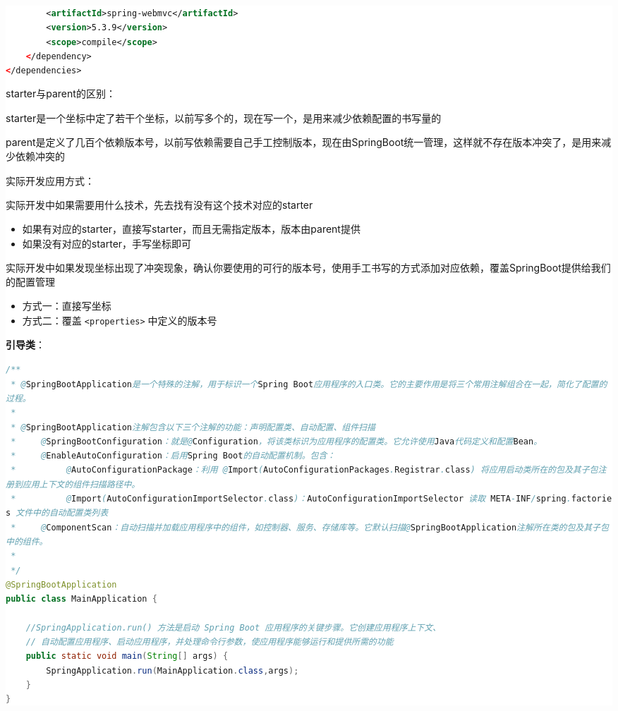 ```xml
        <artifactId>spring-webmvc</artifactId>
        <version>5.3.9</version>
        <scope>compile</scope>
    </dependency>
</dependencies>
```



starter与parent的区别：

starter是一个坐标中定了若干个坐标，以前写多个的，现在写一个，是用来减少依赖配置的书写量的

parent是定义了几百个依赖版本号，以前写依赖需要自己手工控制版本，现在由SpringBoot统一管理，这样就不存在版本冲突了，是用来减少依赖冲突的



实际开发应用方式：

实际开发中如果需要用什么技术，先去找有没有这个技术对应的starter

- 如果有对应的starter，直接写starter，而且无需指定版本，版本由parent提供
- 如果没有对应的starter，手写坐标即可

实际开发中如果发现坐标出现了冲突现象，确认你要使用的可行的版本号，使用手工书写的方式添加对应依赖，覆盖SpringBoot提供给我们的配置管理

- 方式一：直接写坐标
- 方式二：覆盖 `<properties>` 中定义的版本号



**引导类**：

```java
/**
 * @SpringBootApplication是一个特殊的注解，用于标识一个Spring Boot应用程序的入口类。它的主要作用是将三个常用注解组合在一起，简化了配置的过程。
 *
 * @SpringBootApplication注解包含以下三个注解的功能：声明配置类、自动配置、组件扫描
 *     @SpringBootConfiguration：就是@Configuration，将该类标识为应用程序的配置类。它允许使用Java代码定义和配置Bean。
 *     @EnableAutoConfiguration：启用Spring Boot的自动配置机制。包含：
 *			@AutoConfigurationPackage：利用 @Import(AutoConfigurationPackages.Registrar.class) 将应用启动类所在的包及其子包注册到应用上下文的组件扫描路径中。
 *			@Import(AutoConfigurationImportSelector.class)：AutoConfigurationImportSelector 读取 META-INF/spring.factories 文件中的自动配置类列表
 *     @ComponentScan：自动扫描并加载应用程序中的组件，如控制器、服务、存储库等。它默认扫描@SpringBootApplication注解所在类的包及其子包中的组件。
 *      
 */
@SpringBootApplication
public class MainApplication {

    //SpringApplication.run() 方法是启动 Spring Boot 应用程序的关键步骤。它创建应用程序上下文、
    // 自动配置应用程序、启动应用程序，并处理命令行参数，使应用程序能够运行和提供所需的功能
    public static void main(String[] args) {
        SpringApplication.run(MainApplication.class,args);
    }
}
```
